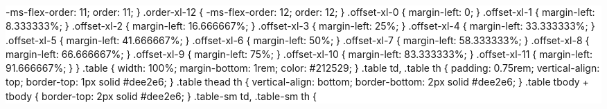   -ms-flex-order: 11;
  order: 11;
}
.order-xl-12 {
  -ms-flex-order: 12;
  order: 12;
}
.offset-xl-0 {
  margin-left: 0;
}
.offset-xl-1 {
  margin-left: 8.333333%;
}
.offset-xl-2 {
  margin-left: 16.666667%;
}
.offset-xl-3 {
  margin-left: 25%;
}
.offset-xl-4 {
  margin-left: 33.333333%;
}
.offset-xl-5 {
  margin-left: 41.666667%;
}
.offset-xl-6 {
  margin-left: 50%;
}
.offset-xl-7 {
  margin-left: 58.333333%;
}
.offset-xl-8 {
  margin-left: 66.666667%;
}
.offset-xl-9 {
  margin-left: 75%;
}
.offset-xl-10 {
  margin-left: 83.333333%;
}
.offset-xl-11 {
  margin-left: 91.666667%;
}
}
.table {
width: 100%;
margin-bottom: 1rem;
color: #212529;
}
.table td,
.table th {
padding: 0.75rem;
vertical-align: top;
border-top: 1px solid #dee2e6;
}
.table thead th {
vertical-align: bottom;
border-bottom: 2px solid #dee2e6;
}
.table tbody + tbody {
border-top: 2px solid #dee2e6;
}
.table-sm td,
.table-sm th {